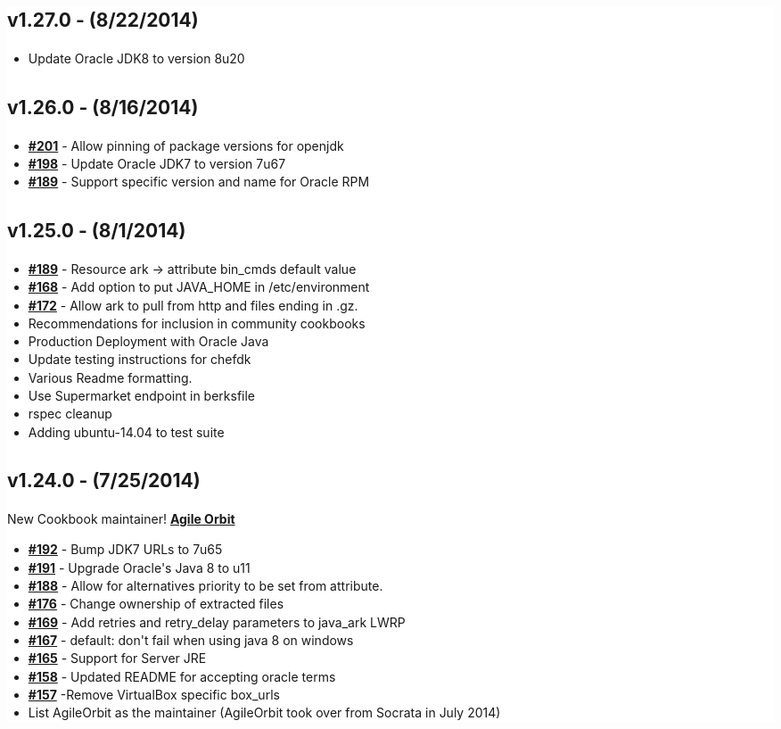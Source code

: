 ## v1.27.0 - (8/22/2014)

- Update Oracle JDK8 to version 8u20

## v1.26.0 - (8/16/2014)

- **[#201](https://github.com/agileorbit-cookbooks/java/pull/201)** - Allow pinning of package versions for openjdk
- **[#198](https://github.com/agileorbit-cookbooks/java/pull/198)** - Update Oracle JDK7 to version 7u67
- **[#189](https://github.com/agileorbit-cookbooks/java/pull/184)** - Support specific version and name for Oracle RPM

## v1.25.0 - (8/1/2014)

- **[#189](https://github.com/agileorbit-cookbooks/java/pull/189)** - Resource ark -> attribute bin_cmds default value
- **[#168](https://github.com/agileorbit-cookbooks/java/pull/168)** - Add option to put JAVA_HOME in /etc/environment
- **[#172](https://github.com/agileorbit-cookbooks/java/pull/172)** - Allow ark to pull from http and files ending in .gz.
- Recommendations for inclusion in community cookbooks
- Production Deployment with Oracle Java
- Update testing instructions for chefdk
- Various Readme formatting.
- Use Supermarket endpoint in berksfile
- rspec cleanup
- Adding ubuntu-14.04 to test suite

## v1.24.0 - (7/25/2014)

New Cookbook maintainer! **[Agile Orbit](http://agileorbit.com)**

- **[#192](https://github.com/agileorbit-cookbooks/java/pull/192)** - Bump JDK7 URLs to 7u65
- **[#191](https://github.com/agileorbit-cookbooks/java/pull/192)** - Upgrade Oracle's Java 8 to u11
- **[#188](https://github.com/agileorbit-cookbooks/java/pull/188)** - Allow for alternatives priority to be set from attribute.
- **[#176](https://github.com/agileorbit-cookbooks/java/pull/176)** - Change ownership of extracted files
- **[#169](https://github.com/agileorbit-cookbooks/java/pull/169)** - Add retries and retry_delay parameters to java_ark LWRP
- **[#167](https://github.com/agileorbit-cookbooks/java/pull/167)** - default: don't fail when using java 8 on windows
- **[#165](https://github.com/agileorbit-cookbooks/java/pull/165)** - Support for Server JRE
- **[#158](https://github.com/agileorbit-cookbooks/java/pull/158)** - Updated README for accepting oracle terms
- **[#157](https://github.com/agileorbit-cookbooks/java/pull/157)** -Remove VirtualBox specific box_urls
- List AgileOrbit as the maintainer (AgileOrbit took over from Socrata in July 2014)
